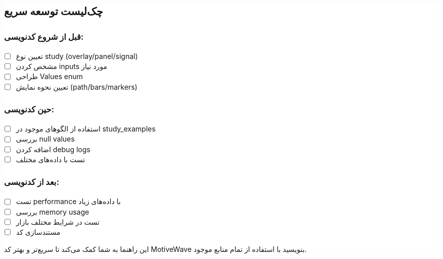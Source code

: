 ## چک‌لیست توسعه سریع

### قبل از شروع کدنویسی:
- [ ] تعیین نوع study (overlay/panel/signal)
- [ ] مشخص کردن inputs مورد نیاز
- [ ] طراحی Values enum
- [ ] تعیین نحوه نمایش (path/bars/markers)

### حین کدنویسی:
- [ ] استفاده از الگوهای موجود در study_examples
- [ ] بررسی null values
- [ ] اضافه کردن debug logs
- [ ] تست با داده‌های مختلف

### بعد از کدنویسی:
- [ ] تست performance با داده‌های زیاد
- [ ] بررسی memory usage
- [ ] تست در شرایط مختلف بازار
- [ ] مستندسازی کد

این راهنما به شما کمک می‌کند تا سریع‌تر و بهتر کد MotiveWave بنویسید با استفاده از تمام منابع موجود.